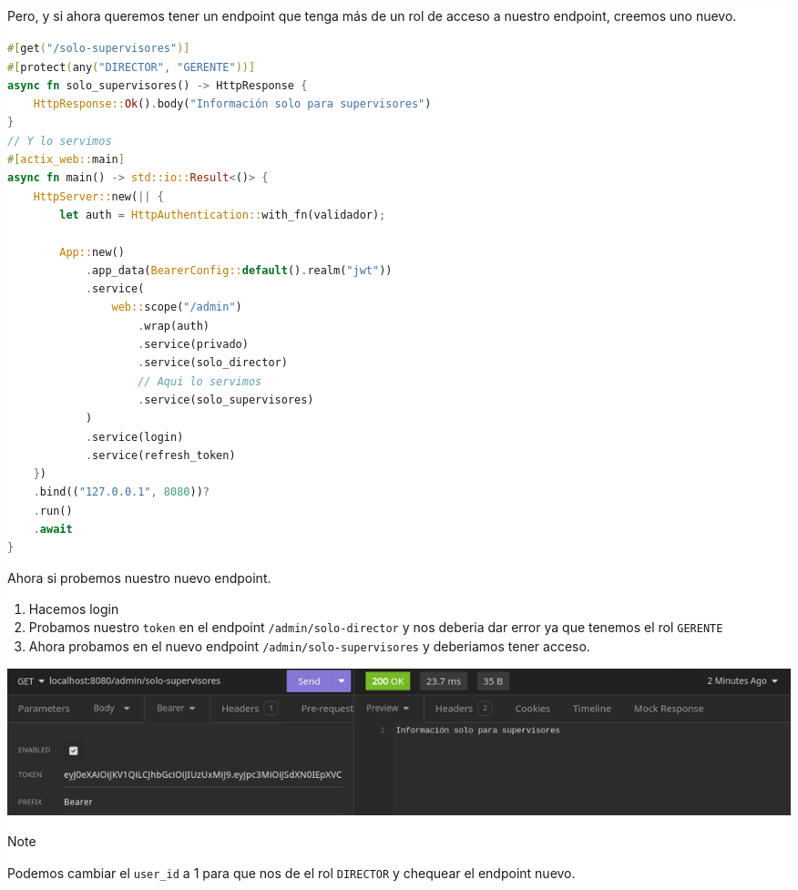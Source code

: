 Pero, y si ahora queremos tener un endpoint que tenga más de un rol de acceso a nuestro endpoint, creemos uno nuevo.

```rust
#[get("/solo-supervisores")]
#[protect(any("DIRECTOR", "GERENTE"))]
async fn solo_supervisores() -> HttpResponse {
    HttpResponse::Ok().body("Información solo para supervisores")
}
// Y lo servimos
#[actix_web::main]
async fn main() -> std::io::Result<()> {
    HttpServer::new(|| {
        let auth = HttpAuthentication::with_fn(validador);

        App::new()
            .app_data(BearerConfig::default().realm("jwt"))
            .service(
                web::scope("/admin")
                    .wrap(auth)
                    .service(privado)
                    .service(solo_director)
                    // Aqui lo servimos
                    .service(solo_supervisores)
            )
            .service(login)
            .service(refresh_token)
    })
    .bind(("127.0.0.1", 8080))?
    .run()
    .await
}
```

Ahora si probemos nuestro nuevo endpoint.

1. Hacemos login
2. Probamos nuestro `token` en el endpoint `/admin/solo-director` y nos deberia dar error ya que tenemos el rol `GERENTE`
3. Ahora probamos en el nuevo endpoint `/admin/solo-supervisores` y deberiamos tener acceso.

![Supervisores](./public/supervisores.png)

> [!NOTE]
> Podemos cambiar el `user_id` a 1 para que nos de el rol `DIRECTOR` y chequear el endpoint nuevo.
